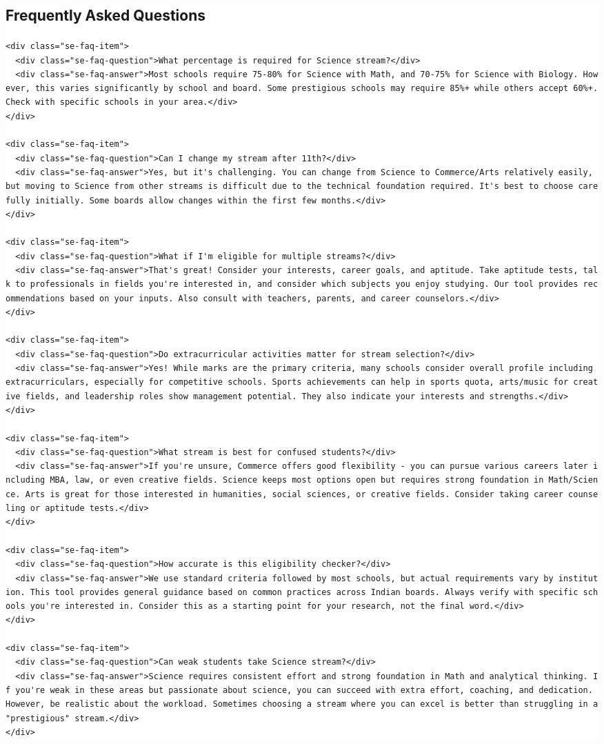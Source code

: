  
  <div class="se-faq-section">
    <h2>Frequently Asked Questions</h2>
    
    <div class="se-faq-item">
      <div class="se-faq-question">What percentage is required for Science stream?</div>
      <div class="se-faq-answer">Most schools require 75-80% for Science with Math, and 70-75% for Science with Biology. However, this varies significantly by school and board. Some prestigious schools may require 85%+ while others accept 60%+. Check with specific schools in your area.</div>
    </div>
    
    <div class="se-faq-item">
      <div class="se-faq-question">Can I change my stream after 11th?</div>
      <div class="se-faq-answer">Yes, but it's challenging. You can change from Science to Commerce/Arts relatively easily, but moving to Science from other streams is difficult due to the technical foundation required. It's best to choose carefully initially. Some boards allow changes within the first few months.</div>
    </div>
    
    <div class="se-faq-item">
      <div class="se-faq-question">What if I'm eligible for multiple streams?</div>
      <div class="se-faq-answer">That's great! Consider your interests, career goals, and aptitude. Take aptitude tests, talk to professionals in fields you're interested in, and consider which subjects you enjoy studying. Our tool provides recommendations based on your inputs. Also consult with teachers, parents, and career counselors.</div>
    </div>
    
    <div class="se-faq-item">
      <div class="se-faq-question">Do extracurricular activities matter for stream selection?</div>
      <div class="se-faq-answer">Yes! While marks are the primary criteria, many schools consider overall profile including extracurriculars, especially for competitive schools. Sports achievements can help in sports quota, arts/music for creative fields, and leadership roles show management potential. They also indicate your interests and strengths.</div>
    </div>
    
    <div class="se-faq-item">
      <div class="se-faq-question">What stream is best for confused students?</div>
      <div class="se-faq-answer">If you're unsure, Commerce offers good flexibility - you can pursue various careers later including MBA, law, or even creative fields. Science keeps most options open but requires strong foundation in Math/Science. Arts is great for those interested in humanities, social sciences, or creative fields. Consider taking career counseling or aptitude tests.</div>
    </div>
    
    <div class="se-faq-item">
      <div class="se-faq-question">How accurate is this eligibility checker?</div>
      <div class="se-faq-answer">We use standard criteria followed by most schools, but actual requirements vary by institution. This tool provides general guidance based on common practices across Indian boards. Always verify with specific schools you're interested in. Consider this as a starting point for your research, not the final word.</div>
    </div>

    <div class="se-faq-item">
      <div class="se-faq-question">Can weak students take Science stream?</div>
      <div class="se-faq-answer">Science requires consistent effort and strong foundation in Math and analytical thinking. If you're weak in these areas but passionate about science, you can succeed with extra effort, coaching, and dedication. However, be realistic about the workload. Sometimes choosing a stream where you can excel is better than struggling in a "prestigious" stream.</div>
    </div>
